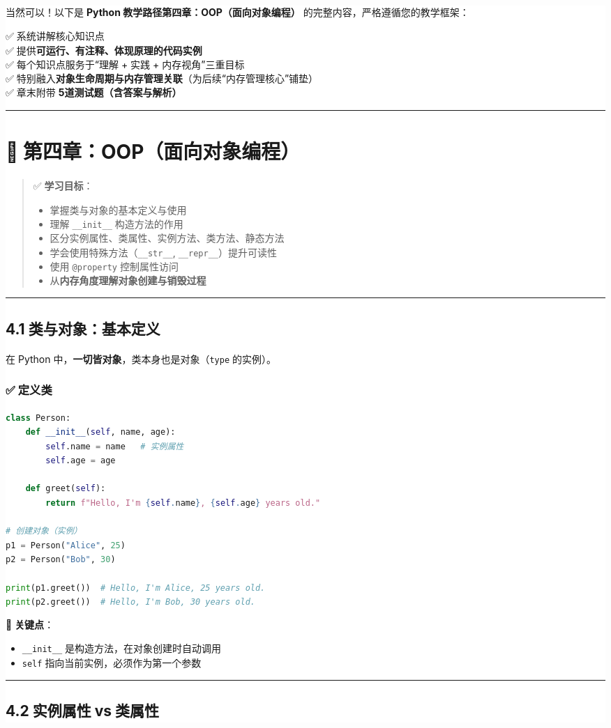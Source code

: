 当然可以！以下是 **Python 教学路径第四章：OOP（面向对象编程）** 的完整内容，严格遵循您的教学框架：

✅ 系统讲解核心知识点  
✅ 提供**可运行、有注释、体现原理的代码实例**  
✅ 每个知识点服务于“理解 + 实践 + 内存视角”三重目标  
✅ 特别融入**对象生命周期与内存管理关联**（为后续“内存管理核心”铺垫）  
✅ 章末附带 **5道测试题（含答案与解析）**

---

# 📘 第四章：OOP（面向对象编程）

> ✅ **学习目标**：
> - 掌握类与对象的基本定义与使用
> - 理解 `__init__` 构造方法的作用
> - 区分实例属性、类属性、实例方法、类方法、静态方法
> - 学会使用特殊方法（`__str__`, `__repr__`）提升可读性
> - 使用 `@property` 控制属性访问
> - 从**内存角度理解对象创建与销毁过程**

---

## 4.1 类与对象：基本定义

在 Python 中，**一切皆对象**，类本身也是对象（`type` 的实例）。

### ✅ 定义类

```python
class Person:
    def __init__(self, name, age):
        self.name = name   # 实例属性
        self.age = age

    def greet(self):
        return f"Hello, I'm {self.name}, {self.age} years old."

# 创建对象（实例）
p1 = Person("Alice", 25)
p2 = Person("Bob", 30)

print(p1.greet())  # Hello, I'm Alice, 25 years old.
print(p2.greet())  # Hello, I'm Bob, 30 years old.
```

📌 **关键点**：
- `__init__` 是构造方法，在对象创建时自动调用
- `self` 指向当前实例，必须作为第一个参数

---

## 4.2 实例属性 vs 类属性
